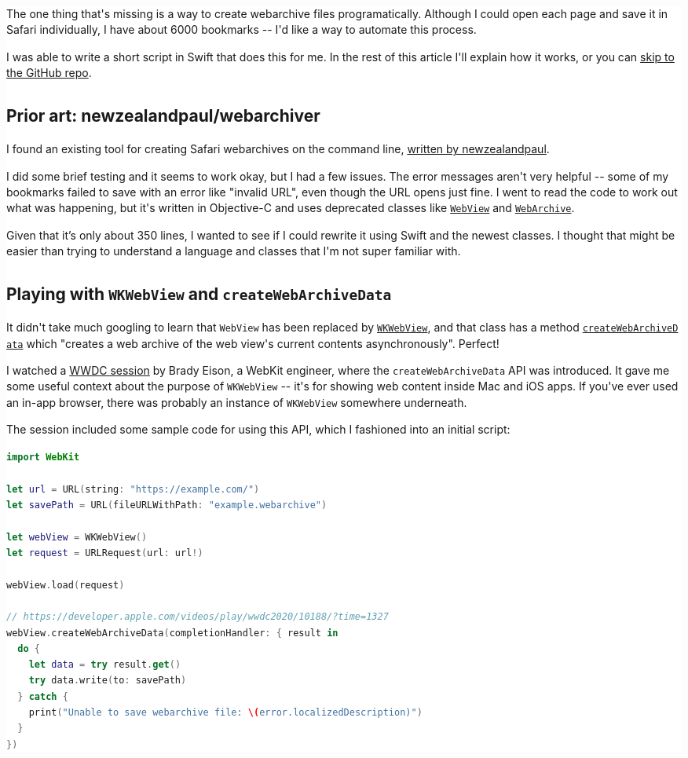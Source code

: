 The one thing that's missing is a way to create webarchive files programatically.
Although I could open each page and save it in Safari individually, I have about 6000 bookmarks -- I'd like a way to automate this process.

I was able to write a short script in Swift that does this for me.
In the rest of this article I'll explain how it works, or you can [skip to the GitHub repo](https://github.com/alexwlchan/safari-webarchiver/).

[take screenshots]: /2024/scheduled-screenshots/
[Safari webarchives]: https://en.wikipedia.org/wiki/Webarchive
[github]: https://github.com/newzealandpaul/webarchiver





## Prior art: newzealandpaul/webarchiver

I found an existing tool for creating Safari webarchives on the command line, [written by newzealandpaul][github].

I did some brief testing and it seems to work okay, but I had a few issues.
The error messages aren't very helpful -- some of my bookmarks failed to save with an error like "invalid URL", even though the URL opens just fine.
I went to read the code to work out what was happening, but it's written in Objective-C and uses deprecated classes like [`WebView`](https://developer.apple.com/documentation/webkit/webview) and [`WebArchive`](https://developer.apple.com/documentation/webkit/webarchive).

Given that it’s only about 350 lines, I wanted to see if I could rewrite it using Swift and the newest classes.
I thought that might be easier than trying to understand a language and classes that I'm not super familiar with.





## Playing with `WKWebView` and `createWebArchiveData`

It didn't take much googling to learn that `WebView` has been replaced by [`WKWebView`][WKWebView], and that class has a method [`createWebArchiveData`][createWebArchiveData] which "creates a web archive of the web view's current contents asynchronously".
Perfect!

I watched a [WWDC session] by Brady Eison, a WebKit engineer, where the `createWebArchiveData` API was introduced.
It gave me some useful context about the purpose of `WKWebView` -- it's for showing web content inside Mac and iOS apps.
If you've ever used an in-app browser, there was probably an instance of `WKWebView` somewhere underneath.

The session included some sample code for using this API, which I fashioned into an initial script:

```swift
import WebKit

let url = URL(string: "https://example.com/")
let savePath = URL(fileURLWithPath: "example.webarchive")

let webView = WKWebView()
let request = URLRequest(url: url!)

webView.load(request)

// https://developer.apple.com/videos/play/wwdc2020/10188/?time=1327
webView.createWebArchiveData(completionHandler: { result in
  do {
    let data = try result.get()
    try data.write(to: savePath)
  } catch {
    print("Unable to save webarchive file: \(error.localizedDescription)")
  }
})
```

[WKWebView]: https://developer.apple.com/documentation/webkit/wkwebview
[createWebArchiveData]: https://developer.apple.com/documentation/webkit/wkwebview/3650491-createwebarchivedata
[WWDC session]: https://developer.apple.com/videos/play/wwdc2020/10188/
[WKNavigationDelegate]: https://developer.apple.com/documentation/webkit/wknavigationdelegate
[failures]: https://developer.apple.com/documentation/webkit/wknavigationdelegate#2172386
[ArgumentParser]: https://www.swift.org/blog/argument-parser/
[link rot]: https://en.wikipedia.org/wiki/Link_rot
[til]: /til/2024/how-to-do-exclusive-file-write-in-swift/